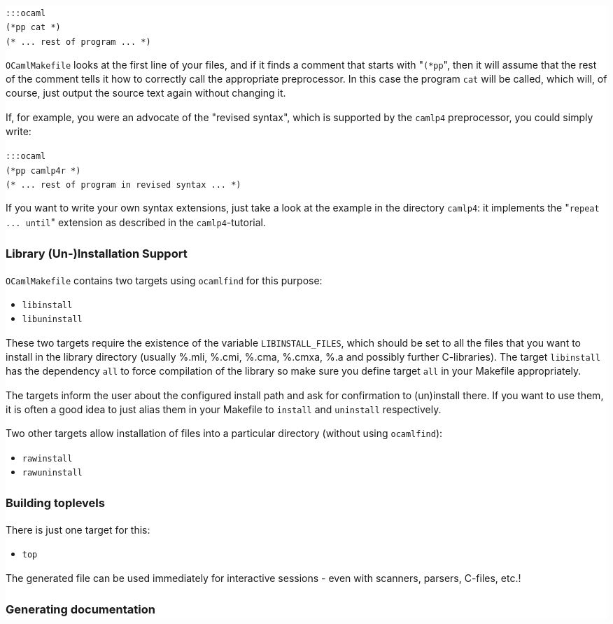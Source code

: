     :::ocaml
    (*pp cat *)
    (* ... rest of program ... *)

`OCamlMakefile` looks at the first line of your files, and if it finds a
comment that starts with "`(*pp`", then it will assume that the rest of
the comment tells it how to correctly call the appropriate preprocessor.
In this case the program `cat` will be called, which will, of course, just
output the source text again without changing it.

If, for example, you were an advocate of the "revised syntax", which is
supported by the `camlp4` preprocessor, you could simply write:

    :::ocaml
    (*pp camlp4r *)
    (* ... rest of program in revised syntax ... *)

If you want to write your own syntax extensions, just take a look at the
example in the directory `camlp4`: it implements the "`repeat ... until`"
extension as described in the `camlp4`-tutorial.

### Library (Un-)Installation Support

`OCamlMakefile` contains two targets using `ocamlfind` for this purpose:

  * `libinstall`
  * `libuninstall`

These two targets require the existence of the variable `LIBINSTALL_FILES`,
which should be set to all the files that you want to install in the
library directory (usually %.mli, %.cmi, %.cma, %.cmxa, %.a and possibly
further C-libraries).  The target `libinstall` has the dependency `all`
to force compilation of the library so make sure you define target `all`
in your Makefile appropriately.

The targets inform the user about the configured install path and ask for
confirmation to (un)install there.  If you want to use them, it is often a
good idea to just alias them in your Makefile to `install` and `uninstall`
respectively.

Two other targets allow installation of files into a particular directory
(without using `ocamlfind`):

  * `rawinstall`
  * `rawuninstall`

### Building toplevels

There is just one target for this:

  * `top`

The generated file can be used immediately for interactive sessions - even
with scanners, parsers, C-files, etc.!

### Generating documentation
